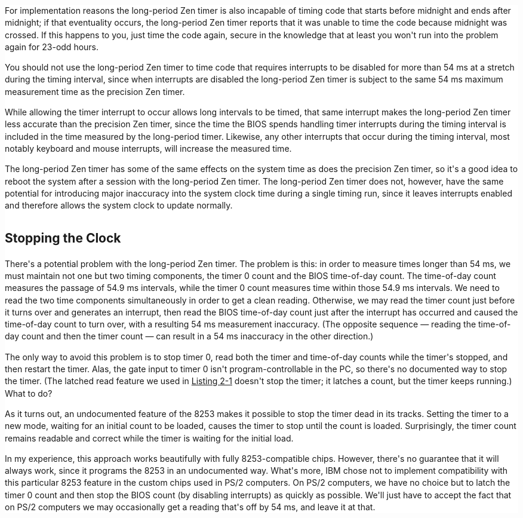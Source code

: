For implementation reasons the long-period Zen timer is also incapable of timing code that starts before midnight and ends after midnight; if that eventuality occurs, the long-period Zen timer reports that it was unable to time the code because midnight was crossed. If this happens to you, just time the code again, secure in the knowledge that at least you won't run into the problem again for 23-odd hours.

You should not use the long-period Zen timer to time code that requires interrupts to be disabled for more than 54 ms at a stretch during the timing interval, since when interrupts are disabled the long-period Zen timer is subject to the same 54 ms maximum measurement time as the precision Zen timer.

While allowing the timer interrupt to occur allows long intervals to be timed, that same interrupt makes the long-period Zen timer less accurate than the precision Zen timer, since the time the BIOS spends handling timer interrupts during the timing interval is included in the time measured by the long-period timer. Likewise, any other interrupts that occur during the timing interval, most notably keyboard and mouse interrupts, will increase the measured time.

The long-period Zen timer has some of the same effects on the system time as does the precision Zen timer, so it's a good idea to reboot the system after a session with the long-period Zen timer. The long-period Zen timer does not, however, have the same potential for introducing major inaccuracy into the system clock time during a single timing run, since it leaves interrupts enabled and therefore allows the system clock to update normally.

## Stopping the Clock

There's a potential problem with the long-period Zen timer. The problem is this: in order to measure times longer than 54 ms, we must maintain not one but two timing components, the timer 0 count and the BIOS time-of-day count. The time-of-day count measures the passage of 54.9 ms intervals, while the timer 0 count measures time within those 54.9 ms intervals. We need to read the two time components simultaneously in order to get a clean reading. Otherwise, we may read the timer count just before it turns over and generates an interrupt, then read the BIOS time-of-day count just after the interrupt has occurred and caused the time-of-day count to turn over, with a resulting 54 ms measurement inaccuracy. (The opposite sequence — reading the time-of-day count and then the timer count — can result in a 54 ms inaccuracy in the other direction.)

The only way to avoid this problem is to stop timer 0, read both the timer and time-of-day counts while the timer's stopped, and then restart the timer. Alas, the gate input to timer 0 isn't program-controllable in the PC, so there's no documented way to stop the timer. (The latched read feature we used in [Listing 2-1](#listing-2-1) doesn't stop the timer; it latches a count, but the timer keeps running.) What to do?

As it turns out, an undocumented feature of the 8253 makes it possible to stop the timer dead in its tracks. Setting the timer to a new mode, waiting for an initial count to be loaded, causes the timer to stop until the count is loaded. Surprisingly, the timer count remains readable and correct while the timer is waiting for the initial load.

In my experience, this approach works beautifully with fully 8253-compatible chips. However, there's no guarantee that it will always work, since it programs the 8253 in an undocumented way. What's more, IBM chose not to implement compatibility with this particular 8253 feature in the custom chips used in PS/2 computers. On PS/2 computers, we have no choice but to latch the timer 0 count and then stop the BIOS count (by disabling interrupts) as quickly as possible. We'll just have to accept the fact that on PS/2 computers we may occasionally get a reading that's off by 54 ms, and leave it at that.
